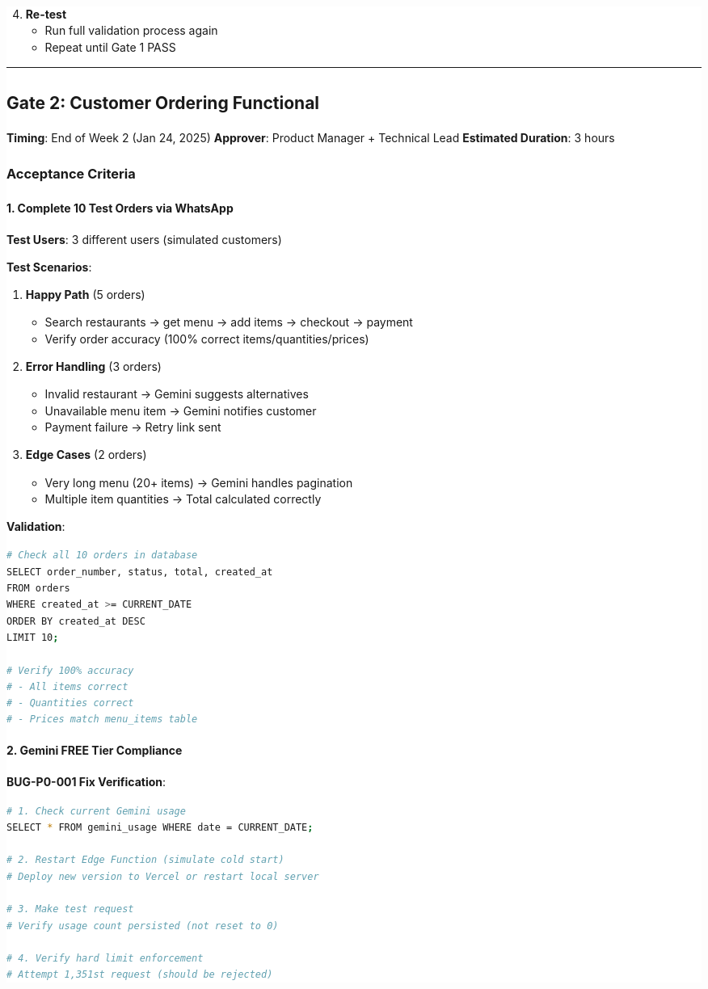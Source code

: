 4. **Re-test**
   - Run full validation process again
   - Repeat until Gate 1 PASS

---

## Gate 2: Customer Ordering Functional

**Timing**: End of Week 2 (Jan 24, 2025)
**Approver**: Product Manager + Technical Lead
**Estimated Duration**: 3 hours

### Acceptance Criteria

#### 1. Complete 10 Test Orders via WhatsApp

**Test Users**: 3 different users (simulated customers)

**Test Scenarios**:
1. **Happy Path** (5 orders)
   - Search restaurants → get menu → add items → checkout → payment
   - Verify order accuracy (100% correct items/quantities/prices)

2. **Error Handling** (3 orders)
   - Invalid restaurant → Gemini suggests alternatives
   - Unavailable menu item → Gemini notifies customer
   - Payment failure → Retry link sent

3. **Edge Cases** (2 orders)
   - Very long menu (20+ items) → Gemini handles pagination
   - Multiple item quantities → Total calculated correctly

**Validation**:
```bash
# Check all 10 orders in database
SELECT order_number, status, total, created_at
FROM orders
WHERE created_at >= CURRENT_DATE
ORDER BY created_at DESC
LIMIT 10;

# Verify 100% accuracy
# - All items correct
# - Quantities correct
# - Prices match menu_items table
```

#### 2. Gemini FREE Tier Compliance

**BUG-P0-001 Fix Verification**:
```bash
# 1. Check current Gemini usage
SELECT * FROM gemini_usage WHERE date = CURRENT_DATE;

# 2. Restart Edge Function (simulate cold start)
# Deploy new version to Vercel or restart local server

# 3. Make test request
# Verify usage count persisted (not reset to 0)

# 4. Verify hard limit enforcement
# Attempt 1,351st request (should be rejected)
```
